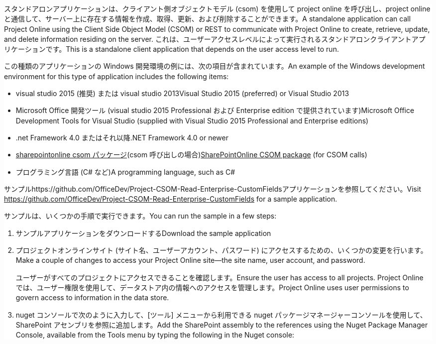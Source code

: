 <span data-ttu-id="5aafb-200">スタンドアロンアプリケーションは、クライアント側オブジェクトモデル (csom) を使用して project online を呼び出し、project online と通信して、サーバー上に存在する情報を作成、取得、更新、および削除することができます。</span><span class="sxs-lookup"><span data-stu-id="5aafb-200">A standalone application can call Project Online using the Client Side Object Model (CSOM) or REST to communicate with Project Online to create, retrieve, update, and delete information residing on the server.</span></span> <span data-ttu-id="5aafb-201">これは、ユーザーアクセスレベルによって実行されるスタンドアロンクライアントアプリケーションです。</span><span class="sxs-lookup"><span data-stu-id="5aafb-201">This is a standalone client application that depends on the user access level to run.</span></span> 
  
<span data-ttu-id="5aafb-202">この種類のアプリケーションの Windows 開発環境の例には、次の項目が含まれています。</span><span class="sxs-lookup"><span data-stu-id="5aafb-202">An example of the Windows development environment for this type of application includes the following items:</span></span>
  
- <span data-ttu-id="5aafb-203">visual studio 2015 (推奨) または visual studio 2013</span><span class="sxs-lookup"><span data-stu-id="5aafb-203">Visual Studio 2015 (preferred) or Visual Studio 2013</span></span> 
    
- <span data-ttu-id="5aafb-204">Microsoft Office 開発ツール (visual studio 2015 Professional および Enterprise edition で提供されています)</span><span class="sxs-lookup"><span data-stu-id="5aafb-204">Microsoft Office Development Tools for Visual Studio (supplied with Visual Studio 2015 Professional and Enterprise editions)</span></span>
    
- <span data-ttu-id="5aafb-205">.net Framework 4.0 またはそれ以降</span><span class="sxs-lookup"><span data-stu-id="5aafb-205">.NET Framework 4.0 or newer</span></span>
    
- <span data-ttu-id="5aafb-206">[sharepointonline csom パッケージ](https://www.nuget.org/packages/Microsoft.SharePointOnline.CSOM)(csom 呼び出しの場合)</span><span class="sxs-lookup"><span data-stu-id="5aafb-206">[SharePointOnline CSOM package](https://www.nuget.org/packages/Microsoft.SharePointOnline.CSOM) (for CSOM calls)</span></span> 
    
- <span data-ttu-id="5aafb-207">プログラミング言語 (C# など)</span><span class="sxs-lookup"><span data-stu-id="5aafb-207">A programming language, such as C#</span></span> 
    
<span data-ttu-id="5aafb-208">サンプルhttps://github.com/OfficeDev/Project-CSOM-Read-Enterprise-CustomFieldsアプリケーションを参照してください。</span><span class="sxs-lookup"><span data-stu-id="5aafb-208">Visit https://github.com/OfficeDev/Project-CSOM-Read-Enterprise-CustomFields for a sample application.</span></span> 
  
<span data-ttu-id="5aafb-209">サンプルは、いくつかの手順で実行できます。</span><span class="sxs-lookup"><span data-stu-id="5aafb-209">You can run the sample in a few steps:</span></span>
  
1. <span data-ttu-id="5aafb-210">サンプルアプリケーションをダウンロードする</span><span class="sxs-lookup"><span data-stu-id="5aafb-210">Download the sample application</span></span>
    
2. <span data-ttu-id="5aafb-211">プロジェクトオンラインサイト (サイト名、ユーザーアカウント、パスワード) にアクセスするための、いくつかの変更を行います。</span><span class="sxs-lookup"><span data-stu-id="5aafb-211">Make a couple of changes to access your Project Online site—the site name, user account, and password.</span></span>
    
   <span data-ttu-id="5aafb-212">ユーザーがすべてのプロジェクトにアクセスできることを確認します。</span><span class="sxs-lookup"><span data-stu-id="5aafb-212">Ensure the user has access to all projects.</span></span> <span data-ttu-id="5aafb-213">Project Online では、ユーザー権限を使用して、データストア内の情報へのアクセスを管理します。</span><span class="sxs-lookup"><span data-stu-id="5aafb-213">Project Online uses user permissions to govern access to information in the data store.</span></span>
    
3. <span data-ttu-id="5aafb-214">nuget コンソールで次のように入力して、[ツール] メニューから利用できる nuget パッケージマネージャーコンソールを使用して、SharePoint アセンブリを参照に追加します。</span><span class="sxs-lookup"><span data-stu-id="5aafb-214">Add the SharePoint assembly to the references using the Nuget Package Manager Console, available from the Tools menu by typing the following in the Nuget console:</span></span> 
    